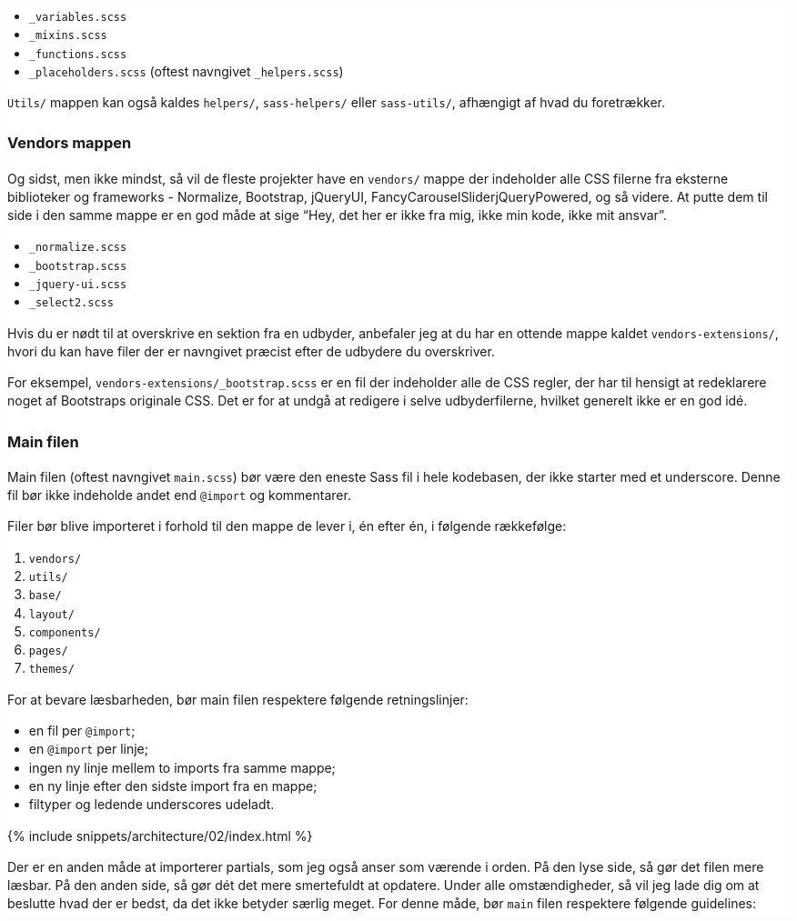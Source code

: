 * `_variables.scss`
* `_mixins.scss`
* `_functions.scss`
* `_placeholders.scss` (oftest navngivet `_helpers.scss`)

<div class="note">
  <p><code>Utils/</code> mappen kan også kaldes <code>helpers/</code>, <code>sass-helpers/</code> eller <code>sass-utils/</code>, afhængigt af hvad du foretrækker.</p>
</div>

### Vendors mappen

Og sidst, men ikke mindst, så vil de fleste projekter have en `vendors/` mappe der indeholder alle CSS filerne fra eksterne biblioteker og frameworks - Normalize, Bootstrap, jQueryUI, FancyCarouselSliderjQueryPowered, og så videre. At putte dem til side i den samme mappe er en god måde at sige “Hey, det her er ikke fra mig, ikke min kode, ikke mit ansvar”.

* `_normalize.scss`
* `_bootstrap.scss`
* `_jquery-ui.scss`
* `_select2.scss`

Hvis du er nødt til at overskrive en sektion fra en udbyder, anbefaler jeg at du har en ottende mappe kaldet `vendors-extensions/`, hvori du kan have filer der er navngivet præcist efter de udbydere du overskriver.

For eksempel, `vendors-extensions/_bootstrap.scss` er en fil der indeholder alle de CSS regler, der har til hensigt at redeklarere noget af Bootstraps originale CSS. Det er for at undgå at redigere i selve udbyderfilerne, hvilket generelt ikke er en god idé.

### Main filen

Main filen (oftest navngivet `main.scss`) bør være den eneste Sass fil i hele kodebasen, der ikke starter med et underscore. Denne fil bør ikke indeholde andet end `@import` og kommentarer.

Filer bør blive importeret i forhold til den mappe de lever i, én efter én, i følgende rækkefølge:

1. `vendors/`
1. `utils/`
1. `base/`
1. `layout/`
1. `components/`
1. `pages/`
1. `themes/`

For at bevare læsbarheden, bør main filen respektere følgende retningslinjer:

* en fil per `@import`;
* en `@import` per linje;
* ingen ny linje mellem to imports fra samme mappe;
* en ny linje efter den sidste import fra en mappe;
* filtyper og ledende underscores udeladt.

{% include snippets/architecture/02/index.html %}

Der er en anden måde at importerer partials, som jeg også anser som værende i orden. På den lyse side, så gør det filen mere læsbar. På den anden side, så gør dét det mere smertefuldt at opdatere. Under alle omstændigheder, så vil jeg lade dig om at beslutte hvad der er bedst, da det ikke betyder særlig meget. For denne måde, bør `main` filen respektere følgende guidelines:
